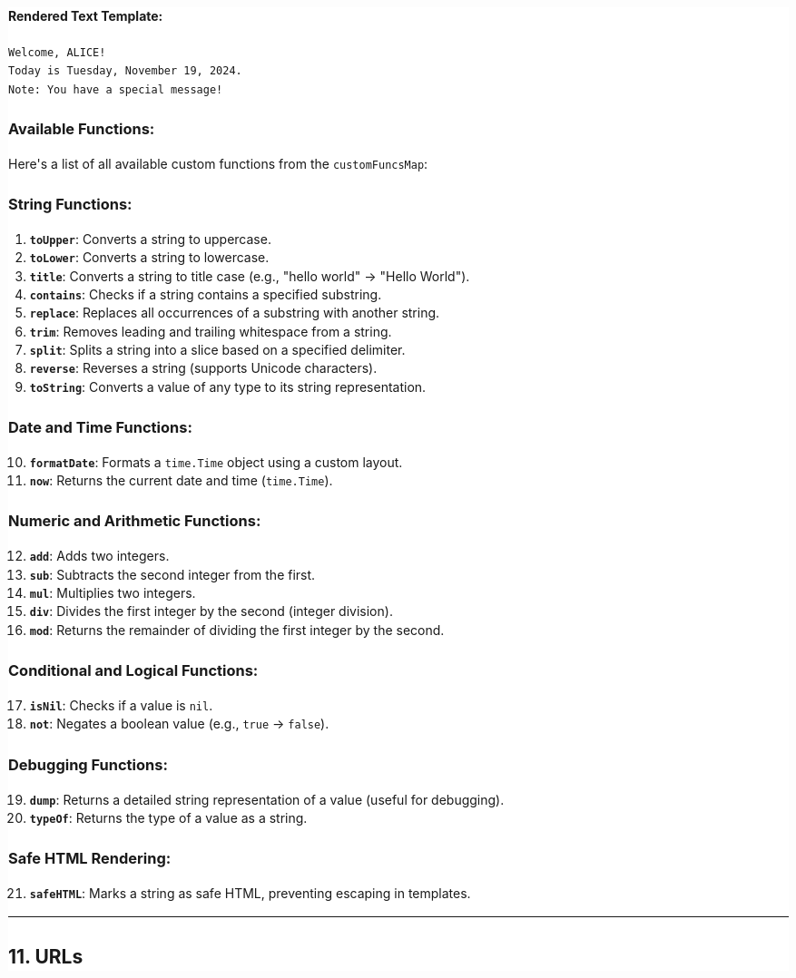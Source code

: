 #### Rendered Text Template:

```text
Welcome, ALICE!
Today is Tuesday, November 19, 2024.
Note: You have a special message!
```

### Available Functions:

Here's a list of all available custom functions from the `customFuncsMap`:

### String Functions:

1. **`toUpper`**: Converts a string to uppercase.
2. **`toLower`**: Converts a string to lowercase.
3. **`title`**: Converts a string to title case (e.g., "hello world" → "Hello World").
4. **`contains`**: Checks if a string contains a specified substring.
5. **`replace`**: Replaces all occurrences of a substring with another string.
6. **`trim`**: Removes leading and trailing whitespace from a string.
7. **`split`**: Splits a string into a slice based on a specified delimiter.
8. **`reverse`**: Reverses a string (supports Unicode characters).
9. **`toString`**: Converts a value of any type to its string representation.

### Date and Time Functions:

10. **`formatDate`**: Formats a `time.Time` object using a custom layout.
11. **`now`**: Returns the current date and time (`time.Time`).

### Numeric and Arithmetic Functions:

12. **`add`**: Adds two integers.
13. **`sub`**: Subtracts the second integer from the first.
14. **`mul`**: Multiplies two integers.
15. **`div`**: Divides the first integer by the second (integer division).
16. **`mod`**: Returns the remainder of dividing the first integer by the second.

### Conditional and Logical Functions:

17. **`isNil`**: Checks if a value is `nil`.
18. **`not`**: Negates a boolean value (e.g., `true` → `false`).

### Debugging Functions:

19. **`dump`**: Returns a detailed string representation of a value (useful for debugging).
20. **`typeOf`**: Returns the type of a value as a string.

### Safe HTML Rendering:

21. **`safeHTML`**: Marks a string as safe HTML, preventing escaping in templates.

---

## 11. URLs
